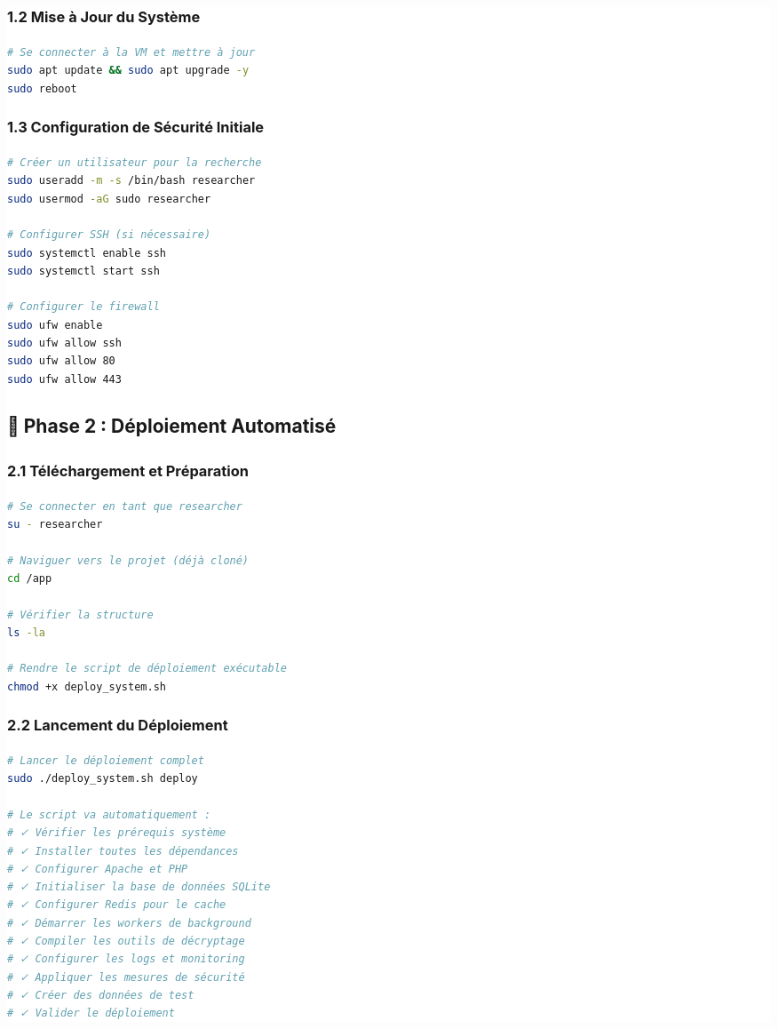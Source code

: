 ### **1.2 Mise à Jour du Système**

```bash
# Se connecter à la VM et mettre à jour
sudo apt update && sudo apt upgrade -y
sudo reboot
```

### **1.3 Configuration de Sécurité Initiale**

```bash
# Créer un utilisateur pour la recherche
sudo useradd -m -s /bin/bash researcher
sudo usermod -aG sudo researcher

# Configurer SSH (si nécessaire)
sudo systemctl enable ssh
sudo systemctl start ssh

# Configurer le firewall
sudo ufw enable
sudo ufw allow ssh
sudo ufw allow 80
sudo ufw allow 443
```

## 🚀 **Phase 2 : Déploiement Automatisé**

### **2.1 Téléchargement et Préparation**

```bash
# Se connecter en tant que researcher
su - researcher

# Naviguer vers le projet (déjà cloné)
cd /app

# Vérifier la structure
ls -la

# Rendre le script de déploiement exécutable
chmod +x deploy_system.sh
```

### **2.2 Lancement du Déploiement**

```bash
# Lancer le déploiement complet
sudo ./deploy_system.sh deploy

# Le script va automatiquement :
# ✓ Vérifier les prérequis système
# ✓ Installer toutes les dépendances
# ✓ Configurer Apache et PHP
# ✓ Initialiser la base de données SQLite
# ✓ Configurer Redis pour le cache
# ✓ Démarrer les workers de background
# ✓ Compiler les outils de décryptage
# ✓ Configurer les logs et monitoring
# ✓ Appliquer les mesures de sécurité
# ✓ Créer des données de test
# ✓ Valider le déploiement
```
